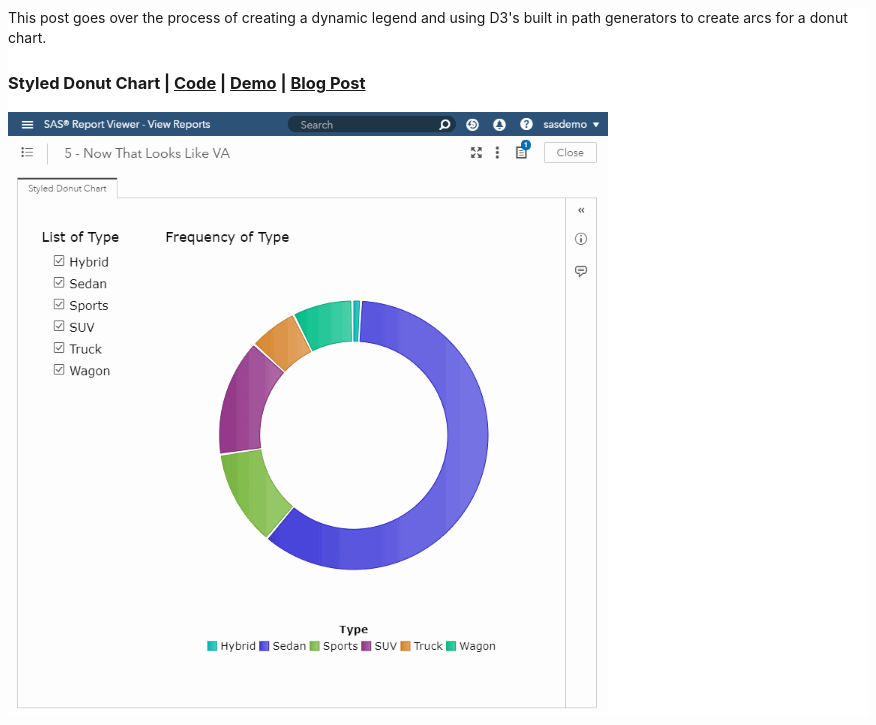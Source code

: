 This post goes over the process of creating a dynamic legend and using D3's built in path generators to create arcs for a donut chart.

### Styled Donut Chart | [Code](https://github.com/sassoftware/sas-visualanalytics-thirdpartyvisualizations/blob/master/samples/D3Thursday/5_Styled_Donut.html) | [Demo](https://sassoftware.github.io/sas-visualanalytics-thirdpartyvisualizations/samples/D3Thursday/5_Styled_Donut.html) | [Blog Post](https://communities.sas.com/t5/SAS-Communities-Library/Styling-a-D3-donut-chart-in-SAS-Visual-Analytics-with-D3Thursday/ta-p/487936)

<img width="600" height="600" src="./images/5.gif">
